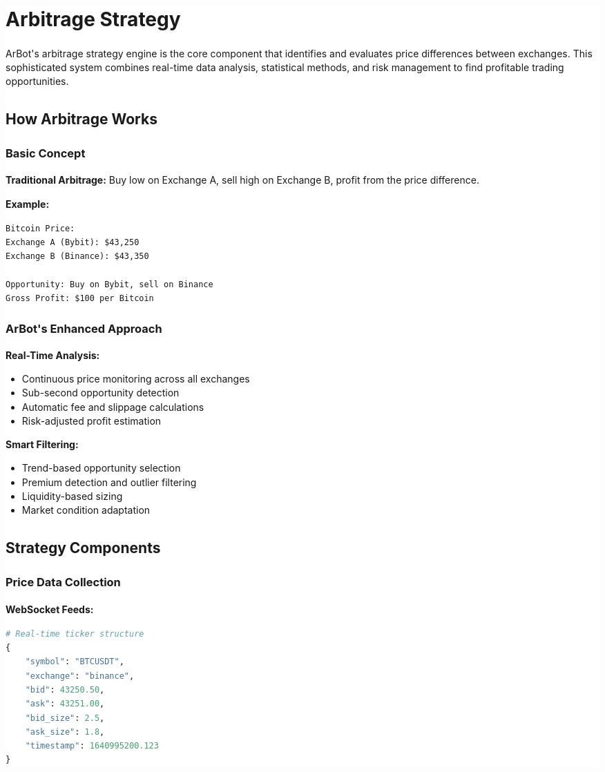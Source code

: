 # Arbitrage Strategy

ArBot's arbitrage strategy engine is the core component that identifies and evaluates price differences between exchanges. This sophisticated system combines real-time data analysis, statistical methods, and risk management to find profitable trading opportunities.

## How Arbitrage Works

### Basic Concept

**Traditional Arbitrage:**
Buy low on Exchange A, sell high on Exchange B, profit from the price difference.

**Example:**
```
Bitcoin Price:
Exchange A (Bybit): $43,250
Exchange B (Binance): $43,350

Opportunity: Buy on Bybit, sell on Binance
Gross Profit: $100 per Bitcoin
```

### ArBot's Enhanced Approach

**Real-Time Analysis:**
- Continuous price monitoring across all exchanges
- Sub-second opportunity detection
- Automatic fee and slippage calculations
- Risk-adjusted profit estimation

**Smart Filtering:**
- Trend-based opportunity selection
- Premium detection and outlier filtering
- Liquidity-based sizing
- Market condition adaptation

## Strategy Components

### Price Data Collection

**WebSocket Feeds:**
```python
# Real-time ticker structure
{
    "symbol": "BTCUSDT",
    "exchange": "binance",
    "bid": 43250.50,
    "ask": 43251.00,
    "bid_size": 2.5,
    "ask_size": 1.8,
    "timestamp": 1640995200.123
}
```
